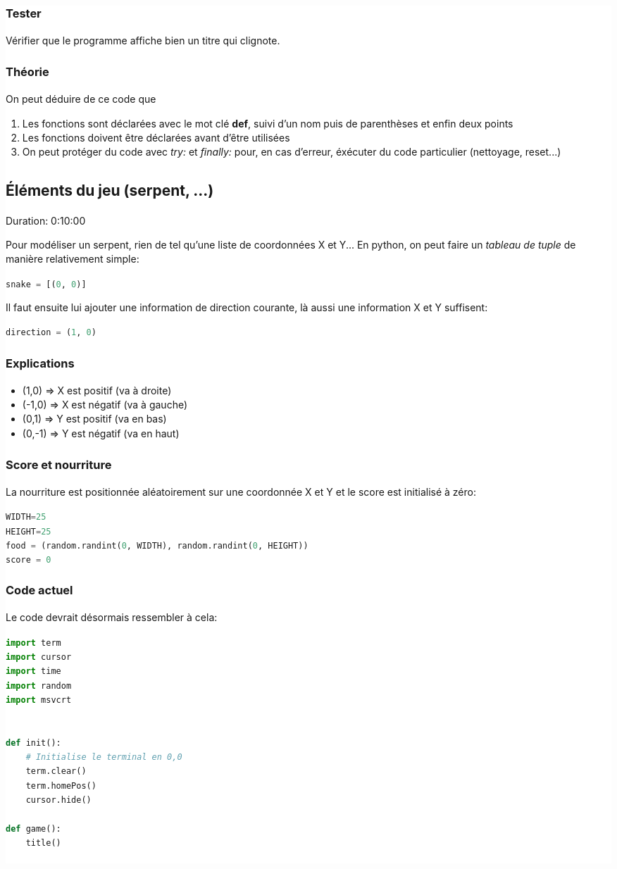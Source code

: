 ### Tester
Vérifier que le programme affiche bien un titre qui clignote.

### Théorie
On peut déduire de ce code que

1. Les fonctions sont déclarées avec le mot clé **def**, suivi d’un nom puis de parenthèses et enfin deux points
2. Les fonctions doivent être déclarées avant d’être utilisées
3. On peut protéger du code avec *try:* et *finally:* pour, en cas d’erreur, éxécuter du code particulier (nettoyage, reset...)

## Éléments du jeu (serpent, ...)
Duration: 0:10:00

Pour modéliser un serpent, rien de tel qu’une liste de coordonnées X et Y... En python, on peut faire un *tableau de tuple* de manière relativement simple:

```python
snake = [(0, 0)]
```

Il faut ensuite lui ajouter une information de direction courante, là aussi une information X et Y suffisent:

```python
direction = (1, 0)
```

### Explications

- (1,0)  => X est positif (va à droite)
- (-1,0) => X est négatif (va à gauche)
- (0,1)  => Y est positif (va en bas)
- (0,-1) => Y est négatif (va en haut)

### Score et nourriture
La nourriture est positionnée aléatoirement sur une coordonnée X et Y et le score est initialisé à zéro:

```python
WIDTH=25
HEIGHT=25
food = (random.randint(0, WIDTH), random.randint(0, HEIGHT))
score = 0
```

### Code actuel
Le code devrait désormais ressembler à cela:
```python
import term
import cursor
import time
import random
import msvcrt


def init():
    # Initialise le terminal en 0,0
    term.clear()
    term.homePos()
    cursor.hide()       

def game():
    title()
    
```